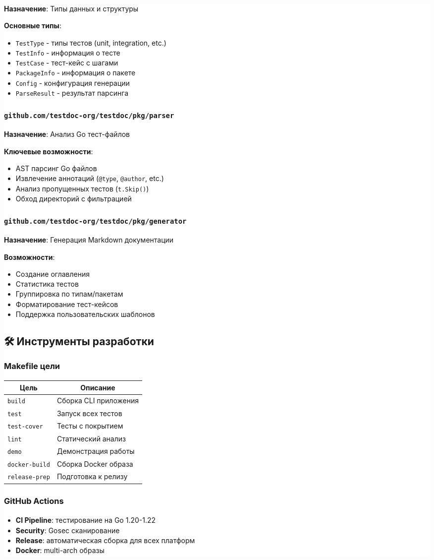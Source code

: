 **Назначение**: Типы данных и структуры

**Основные типы**:
- `TestType` - типы тестов (unit, integration, etc.)
- `TestInfo` - информация о тесте
- `TestCase` - тест-кейс с шагами
- `PackageInfo` - информация о пакете
- `Config` - конфигурация генерации
- `ParseResult` - результат парсинга

### `github.com/testdoc-org/testdoc/pkg/parser`

**Назначение**: Анализ Go тест-файлов

**Ключевые возможности**:
- AST парсинг Go файлов
- Извлечение аннотаций (`@type`, `@author`, etc.)
- Анализ пропущенных тестов (`t.Skip()`)
- Обход директорий с фильтрацией

### `github.com/testdoc-org/testdoc/pkg/generator`

**Назначение**: Генерация Markdown документации

**Возможности**:
- Создание оглавления
- Статистика тестов
- Группировка по типам/пакетам
- Форматирование тест-кейсов
- Поддержка пользовательских шаблонов

## 🛠️ Инструменты разработки

### Makefile цели

| Цель | Описание |
|------|----------|
| `build` | Сборка CLI приложения |
| `test` | Запуск всех тестов |
| `test-cover` | Тесты с покрытием |
| `lint` | Статический анализ |
| `demo` | Демонстрация работы |
| `docker-build` | Сборка Docker образа |
| `release-prep` | Подготовка к релизу |

### GitHub Actions

- **CI Pipeline**: тестирование на Go 1.20-1.22
- **Security**: Gosec сканирование
- **Release**: автоматическая сборка для всех платформ
- **Docker**: multi-arch образы
